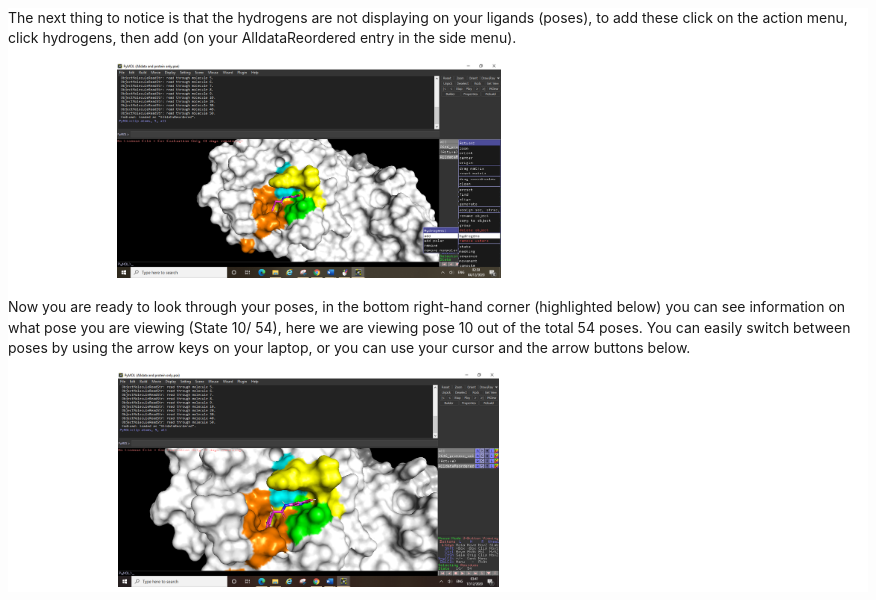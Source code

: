 The next thing to notice is that the hydrogens are not displaying on your ligands (poses), to add these click on the action menu, click hydrogens, then add (on your AlldataReordered entry in the side menu).

<img src="media/image180.png" style="width:6.26449in;height:2.24476in" />

Now you are ready to look through your poses, in the bottom right-hand corner (highlighted below) you can see information on what pose you are viewing (State 10/ 54), here we are viewing pose 10 out of the total 54 poses. You can easily switch between poses by using the arrow keys on your laptop, or you can use your cursor and the arrow buttons below.

<img src="media/image181.png" style="width:6.26483in;height:2.23191in" />
